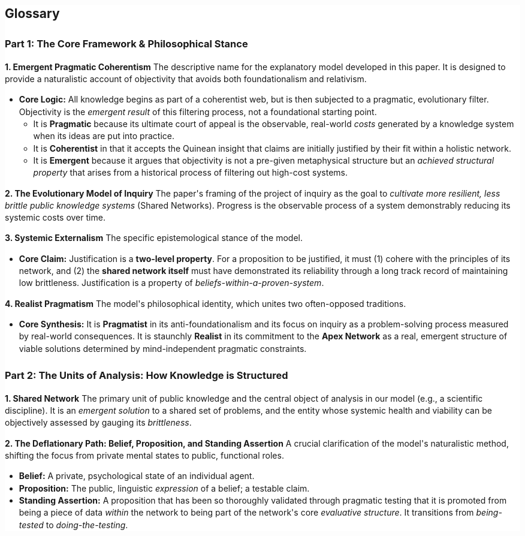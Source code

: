 ## Glossary

### **Part 1: The Core Framework & Philosophical Stance**

**1. Emergent Pragmatic Coherentism**
The descriptive name for the explanatory model developed in this paper. It is designed to provide a naturalistic account of objectivity that avoids both foundationalism and relativism.
*   **Core Logic:** All knowledge begins as part of a coherentist web, but is then subjected to a pragmatic, evolutionary filter. Objectivity is the *emergent result* of this filtering process, not a foundational starting point.
    *   It is **Pragmatic** because its ultimate court of appeal is the observable, real-world *costs* generated by a knowledge system when its ideas are put into practice.
    *   It is **Coherentist** in that it accepts the Quinean insight that claims are initially justified by their fit within a holistic network.
    *   It is **Emergent** because it argues that objectivity is not a pre-given metaphysical structure but an *achieved structural property* that arises from a historical process of filtering out high-cost systems.

**2. The Evolutionary Model of Inquiry**
The paper's framing of the project of inquiry as the goal to *cultivate more resilient, less brittle public knowledge systems* (Shared Networks). Progress is the observable process of a system demonstrably reducing its systemic costs over time.

**3. Systemic Externalism**
The specific epistemological stance of the model.
*   **Core Claim:** Justification is a **two-level property**. For a proposition to be justified, it must (1) cohere with the principles of its network, and (2) the **shared network itself** must have demonstrated its reliability through a long track record of maintaining low brittleness. Justification is a property of *beliefs-within-a-proven-system*.

**4. Realist Pragmatism**
The model's philosophical identity, which unites two often-opposed traditions.
*   **Core Synthesis:** It is **Pragmatist** in its anti-foundationalism and its focus on inquiry as a problem-solving process measured by real-world consequences. It is staunchly **Realist** in its commitment to the **Apex Network** as a real, emergent structure of viable solutions determined by mind-independent pragmatic constraints.

### **Part 2: The Units of Analysis: How Knowledge is Structured**

**1. Shared Network**
The primary unit of public knowledge and the central object of analysis in our model (e.g., a scientific discipline). It is an *emergent solution* to a shared set of problems, and the entity whose systemic health and viability can be objectively assessed by gauging its *brittleness*.

**2. The Deflationary Path: Belief, Proposition, and Standing Assertion**
A crucial clarification of the model's naturalistic method, shifting the focus from private mental states to public, functional roles.
*   **Belief:** A private, psychological state of an individual agent.
*   **Proposition:** The public, linguistic *expression* of a belief; a testable claim.
*   **Standing Assertion:** A proposition that has been so thoroughly validated through pragmatic testing that it is promoted from being a piece of data *within* the network to being part of the network's core *evaluative structure*. It transitions from *being-tested* to *doing-the-testing*.
